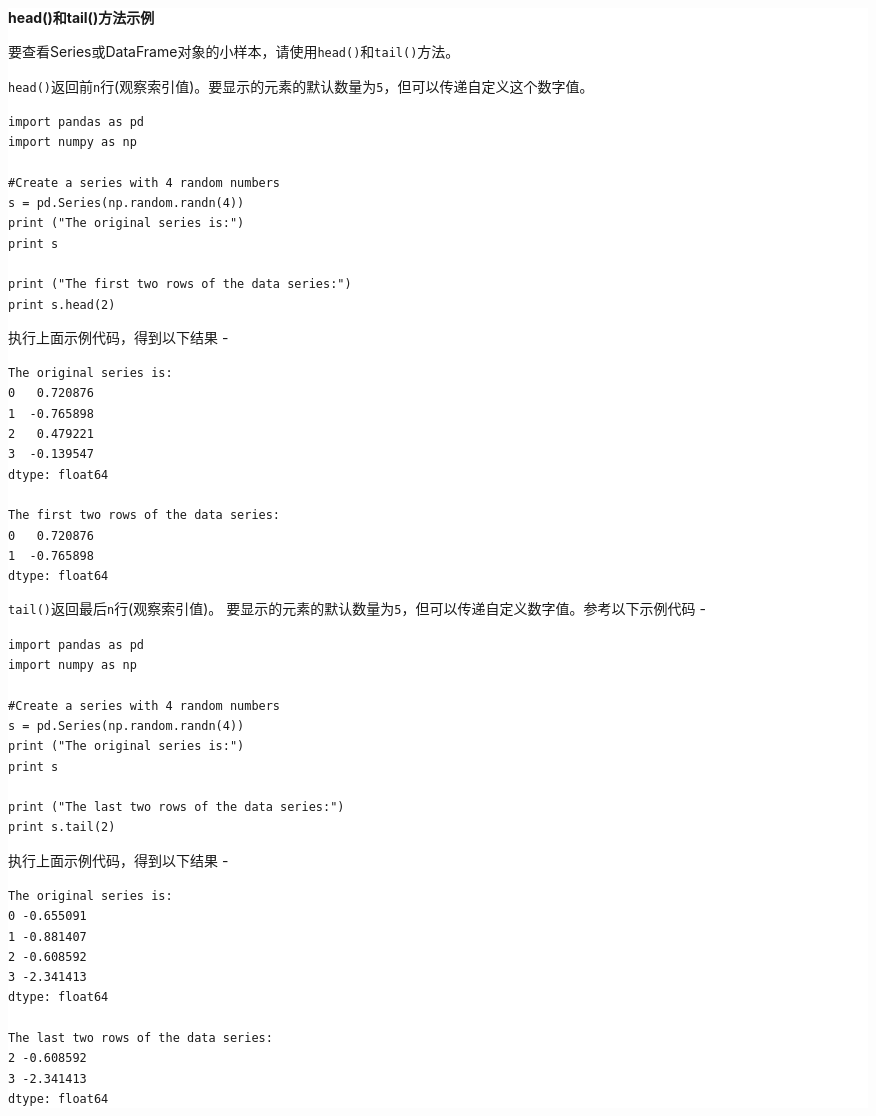 

**head()和tail()方法示例**

要查看Series或DataFrame对象的小样本，请使用`head()`和`tail()`方法。

`head()`返回前`n`行(观察索引值)。要显示的元素的默认数量为`5`，但可以传递自定义这个数字值。

```
import pandas as pd
import numpy as np

#Create a series with 4 random numbers
s = pd.Series(np.random.randn(4))
print ("The original series is:")
print s

print ("The first two rows of the data series:")
print s.head(2)
```


执行上面示例代码，得到以下结果 - 

```
The original series is:
0   0.720876
1  -0.765898
2   0.479221
3  -0.139547
dtype: float64

The first two rows of the data series:
0   0.720876
1  -0.765898
dtype: float64
```



`tail()`返回最后`n`行(观察索引值)。 要显示的元素的默认数量为`5`，但可以传递自定义数字值。参考以下示例代码 - 

```
import pandas as pd
import numpy as np

#Create a series with 4 random numbers
s = pd.Series(np.random.randn(4))
print ("The original series is:")
print s

print ("The last two rows of the data series:")
print s.tail(2)
```


执行上面示例代码，得到以下结果 - 

```
The original series is:
0 -0.655091
1 -0.881407
2 -0.608592
3 -2.341413
dtype: float64

The last two rows of the data series:
2 -0.608592
3 -2.341413
dtype: float64
```
